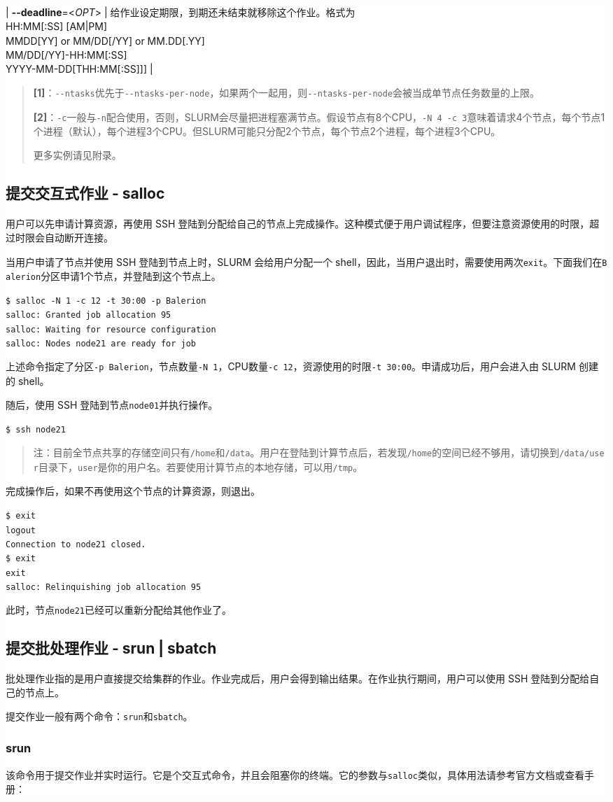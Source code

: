 | **--deadline**=<*OPT*>                        | 给作业设定期限，到期还未结束就移除这个作业。格式为<br />HH:MM[:SS] [AM\|PM]<br />MMDD[YY] or MM/DD[/YY] or MM.DD[.YY]<br />MM/DD[/YY]-HH:MM[:SS]<br />YYYY-MM-DD[THH:MM[:SS]]] |

> **[1]**：`--ntasks`优先于`--ntasks-per-node`，如果两个一起用，则`--ntasks-per-node`会被当成单节点任务数量的上限。
>
> **[2]**：`-c`一般与`-n`配合使用，否则，SLURM会尽量把进程塞满节点。假设节点有8个CPU，`-N 4 -c 3`意味着请求4个节点，每个节点1个进程（默认），每个进程3个CPU。但SLURM可能只分配2个节点，每个节点2个进程，每个进程3个CPU。
>
> 更多实例请见附录。

## 提交交互式作业 - salloc

用户可以先申请计算资源，再使用 SSH 登陆到分配给自己的节点上完成操作。这种模式便于用户调试程序，但要注意资源使用的时限，超过时限会自动断开连接。

当用户申请了节点并使用 SSH 登陆到节点上时，SLURM 会给用户分配一个 shell，因此，当用户退出时，需要使用两次`exit`。下面我们在`Balerion`分区申请1个节点，并登陆到这个节点上。

```
$ salloc -N 1 -c 12 -t 30:00 -p Balerion
salloc: Granted job allocation 95
salloc: Waiting for resource configuration
salloc: Nodes node21 are ready for job
```

上述命令指定了分区`-p Balerion`，节点数量`-N 1`，CPU数量`-c 12`，资源使用的时限`-t 30:00`。申请成功后，用户会进入由 SLURM 创建的 shell。

随后，使用 SSH 登陆到节点`node01`并执行操作。

```
$ ssh node21
```

> 注：目前全节点共享的存储空间只有`/home`和`/data`。用户在登陆到计算节点后，若发现`/home`的空间已经不够用，请切换到`/data/user`目录下，`user`是你的用户名。若要使用计算节点的本地存储，可以用`/tmp`。

完成操作后，如果不再使用这个节点的计算资源，则退出。

```
$ exit
logout
Connection to node21 closed.
$ exit
exit
salloc: Relinquishing job allocation 95
```

此时，节点`node21`已经可以重新分配给其他作业了。

## 提交批处理作业 - srun | sbatch

批处理作业指的是用户直接提交给集群的作业。作业完成后，用户会得到输出结果。在作业执行期间，用户可以使用 SSH 登陆到分配给自己的节点上。

提交作业一般有两个命令：`srun`和`sbatch`。

### srun

该命令用于提交作业并实时运行。它是个交互式命令，并且会阻塞你的终端。它的参数与`salloc`类似，具体用法请参考官方文档或查看手册：
